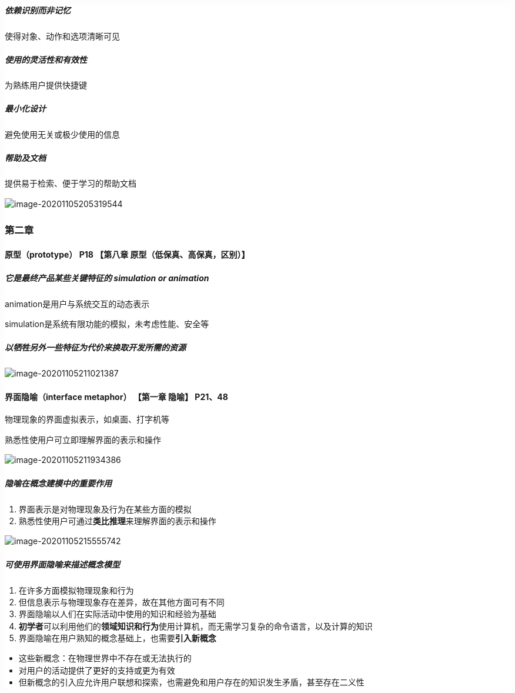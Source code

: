 ##### 依赖识别而非记忆

使得对象、动作和选项清晰可见

##### 使用的灵活性和有效性

为熟练用户提供快捷键

##### 最小化设计

避免使用无关或极少使用的信息

##### 帮助及文档

提供易于检索、便于学习的帮助文档

![image-20201105205319544](C:\Users\孙国栋\AppData\Roaming\Typora\typora-user-images\image-20201105205319544.png)

### 第二章

#### 原型（prototype） P18 【第八章 原型（低保真、高保真，区别）】

##### 它是最终产品某些关键特征的 simulation or animation

animation是用户与系统交互的动态表示

simulation是系统有限功能的模拟，未考虑性能、安全等

##### 以牺牲另外一些特征为代价来换取开发所需的资源

![image-20201105211021387](C:\Users\孙国栋\AppData\Roaming\Typora\typora-user-images\image-20201105211021387.png)

#### 界面隐喻（interface metaphor） 【第一章 隐喻】 P21、48

物理现象的界面虚拟表示，如桌面、打字机等

熟悉性使用户可立即理解界面的表示和操作

![image-20201105211934386](C:\Users\孙国栋\AppData\Roaming\Typora\typora-user-images\image-20201105211934386.png)

##### 隐喻在概念建模中的重要作用

1. 界面表示是对物理现象及行为在某些方面的模拟
2. 熟悉性使用户可通过**类比推理**来理解界面的表示和操作

![image-20201105215555742](C:\Users\孙国栋\AppData\Roaming\Typora\typora-user-images\image-20201105215555742.png)

##### 可使用界面隐喻来描述概念模型

1. 在许多方面模拟物理现象和行为
2. 但信息表示与物理现象存在差异，故在其他方面可有不同
3. 界面隐喻以人们在实际活动中使用的知识和经验为基础
4. **初学者**可以利用他们的**领域知识和行为**使用计算机，而无需学习复杂的命令语言，以及计算的知识
5. 界面隐喻在用户熟知的概念基础上，也需要**引入新概念**

- 这些新概念：在物理世界中不存在或无法执行的
- 对用户的活动提供了更好的支持或更为有效
- 但新概念的引入应允许用户联想和探索，也需避免和用户存在的知识发生矛盾，甚至存在二义性
